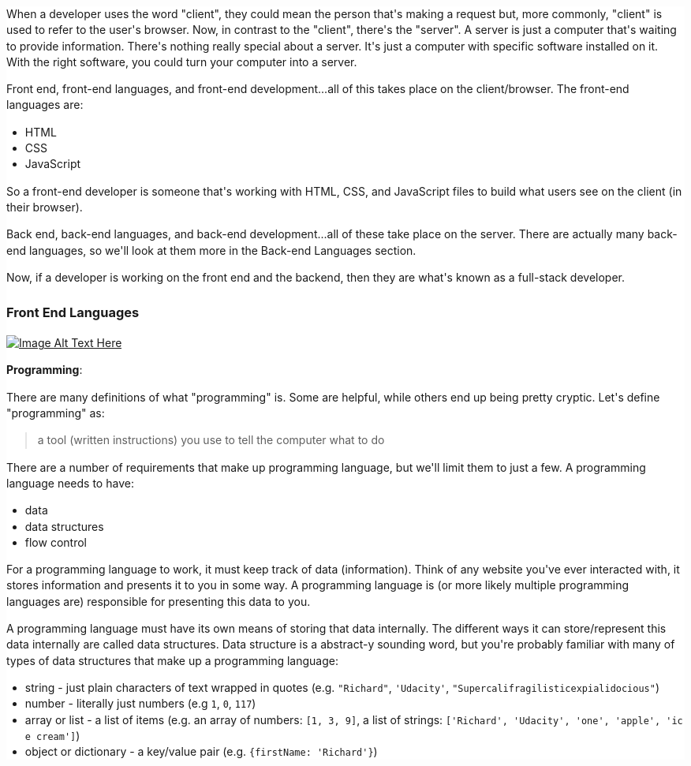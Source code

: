 When a developer uses the word "client", they could mean the person that's making a request but, more commonly, "client" is used to refer to the user's browser. Now, in contrast to the "client", there's the "server". A server is just a computer that's waiting to provide information. There's nothing really special about a server. It's just a computer with specific software installed on it. With the right software, you could turn your computer into a server.

Front end, front-end languages, and front-end development...all of this takes place on the client/browser. The front-end languages are:

- HTML
- CSS
- JavaScript

So a front-end developer is someone that's working with HTML, CSS, and JavaScript files to build what users see on the client (in their browser).

Back end, back-end languages, and back-end development...all of these take place on the server. There are actually many back-end languages, so we'll look at them more in the Back-end Languages section.

Now, if a developer is working on the front end and the backend, then they are what's known as a full-stack developer.

### Front End Languages

[![Image Alt Text Here](https://img.youtube.com/vi/y3Susu1gDD4/0.jpg)](https://www.youtube.com/watch?v=y3Susu1gDD4)

**Programming**:

There are many definitions of what "programming" is. Some are helpful, while others end up being pretty cryptic. Let's define "programming" as:

> a tool (written instructions) you use to tell the computer what to do

There are a number of requirements that make up programming language, but we'll limit them to just a few. A programming language needs to have:

- data
- data structures
- flow control

For a programming language to work, it must keep track of data (information). Think of any website you've ever interacted with, it stores information and presents it to you in some way. A programming language is (or more likely multiple programming languages are) responsible for presenting this data to you.

A programming language must have its own means of storing that data internally. The different ways it can store/represent this data internally are called data structures. Data structure is a abstract-y sounding word, but you're probably familiar with many of types of data structures that make up a programming language:

- string - just plain characters of text wrapped in quotes (e.g. `"Richard"`, `'Udacity'`, `"Supercalifragilisticexpialidocious"`)
- number - literally just numbers (e.g `1`, `0`, `117`)
- array or list - a list of items (e.g. an array of numbers: `[1, 3, 9]`, a list of strings: `['Richard', 'Udacity', 'one', 'apple', 'ice cream']`)
- object or dictionary - a key/value pair (e.g. `{firstName: 'Richard'}`)


[1]: https://www.udacity.com/course/front-end-web-developer-nanodegree--nd0011
[2]: https://www.udacity.com/course/intro-to-html-and-css--ud001
[3]: https://www.udacity.com/course/intro-to-javascript--ud803
[4]: https://developer.mozilla.org/en-US/docs/Web/HTML
[5]: https://developer.mozilla.org/en-US/docs/Web/CSS
[6]: https://developer.mozilla.org/en-US/docs/Web/JavaScript
[7]: https://www.udacity.com/course/full-stack-web-developer-nanodegree--nd0044
[8]: https://www.udacity.com/course/introduction-to-python--ud1110